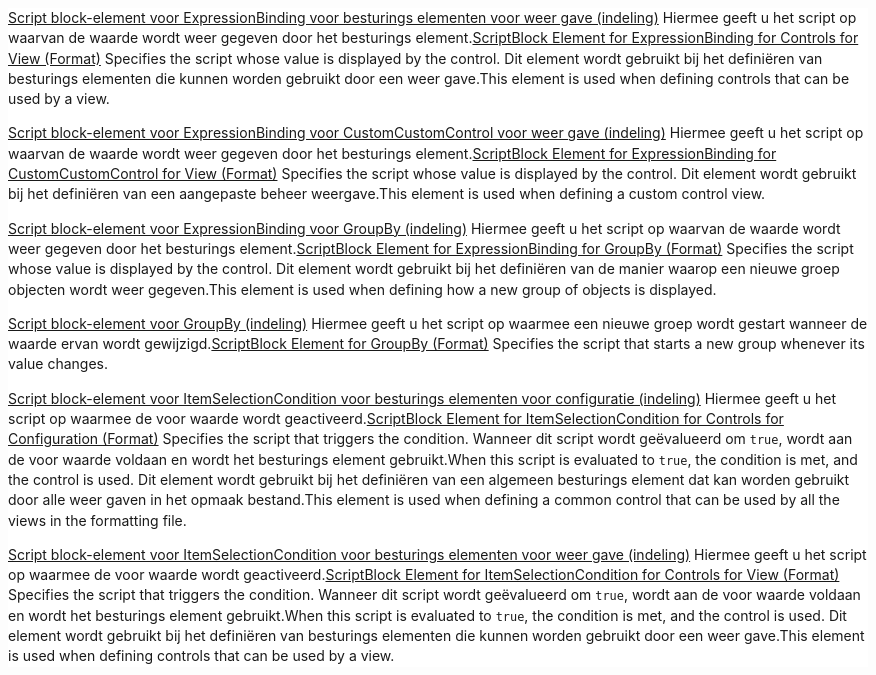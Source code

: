 <span data-ttu-id="36e61-310">[Script block-element voor ExpressionBinding voor besturings elementen voor weer gave (indeling)](./scriptblock-element-for-expressionbinding-for-controls-for-view-format.md) Hiermee geeft u het script op waarvan de waarde wordt weer gegeven door het besturings element.</span><span class="sxs-lookup"><span data-stu-id="36e61-310">[ScriptBlock Element for ExpressionBinding for Controls for View (Format)](./scriptblock-element-for-expressionbinding-for-controls-for-view-format.md) Specifies the script whose value is displayed by the control.</span></span> <span data-ttu-id="36e61-311">Dit element wordt gebruikt bij het definiëren van besturings elementen die kunnen worden gebruikt door een weer gave.</span><span class="sxs-lookup"><span data-stu-id="36e61-311">This element is used when defining controls that can be used by a view.</span></span>

<span data-ttu-id="36e61-312">[Script block-element voor ExpressionBinding voor CustomCustomControl voor weer gave (indeling)](./scriptblock-element-for-expressionbinding-for-customcontrol-for-view-format.md) Hiermee geeft u het script op waarvan de waarde wordt weer gegeven door het besturings element.</span><span class="sxs-lookup"><span data-stu-id="36e61-312">[ScriptBlock Element for ExpressionBinding for CustomCustomControl for View (Format)](./scriptblock-element-for-expressionbinding-for-customcontrol-for-view-format.md) Specifies the script whose value is displayed by the control.</span></span> <span data-ttu-id="36e61-313">Dit element wordt gebruikt bij het definiëren van een aangepaste beheer weergave.</span><span class="sxs-lookup"><span data-stu-id="36e61-313">This element is used when defining a custom control view.</span></span>

<span data-ttu-id="36e61-314">[Script block-element voor ExpressionBinding voor GroupBy (indeling)](./scriptblock-element-for-expressionbinding-for-groupby-format.md) Hiermee geeft u het script op waarvan de waarde wordt weer gegeven door het besturings element.</span><span class="sxs-lookup"><span data-stu-id="36e61-314">[ScriptBlock Element for ExpressionBinding for GroupBy (Format)](./scriptblock-element-for-expressionbinding-for-groupby-format.md) Specifies the script whose value is displayed by the control.</span></span> <span data-ttu-id="36e61-315">Dit element wordt gebruikt bij het definiëren van de manier waarop een nieuwe groep objecten wordt weer gegeven.</span><span class="sxs-lookup"><span data-stu-id="36e61-315">This element is used when defining how a new group of objects is displayed.</span></span>

<span data-ttu-id="36e61-316">[Script block-element voor GroupBy (indeling)](./scriptblock-element-for-groupby-format.md) Hiermee geeft u het script op waarmee een nieuwe groep wordt gestart wanneer de waarde ervan wordt gewijzigd.</span><span class="sxs-lookup"><span data-stu-id="36e61-316">[ScriptBlock Element for GroupBy (Format)](./scriptblock-element-for-groupby-format.md) Specifies the script that starts a new group whenever its value changes.</span></span>

<span data-ttu-id="36e61-317">[Script block-element voor ItemSelectionCondition voor besturings elementen voor configuratie (indeling)](./scriptblock-element-for-itemseclectioncondition-for-controls-for-configuration-format.md) Hiermee geeft u het script op waarmee de voor waarde wordt geactiveerd.</span><span class="sxs-lookup"><span data-stu-id="36e61-317">[ScriptBlock Element for ItemSelectionCondition for Controls for Configuration (Format)](./scriptblock-element-for-itemseclectioncondition-for-controls-for-configuration-format.md) Specifies the script that triggers the condition.</span></span> <span data-ttu-id="36e61-318">Wanneer dit script wordt geëvalueerd om `true`, wordt aan de voor waarde voldaan en wordt het besturings element gebruikt.</span><span class="sxs-lookup"><span data-stu-id="36e61-318">When this script is evaluated to `true`, the condition is met, and the control is used.</span></span> <span data-ttu-id="36e61-319">Dit element wordt gebruikt bij het definiëren van een algemeen besturings element dat kan worden gebruikt door alle weer gaven in het opmaak bestand.</span><span class="sxs-lookup"><span data-stu-id="36e61-319">This element is used when defining a common control that can be used by all the views in the formatting file.</span></span>

<span data-ttu-id="36e61-320">[Script block-element voor ItemSelectionCondition voor besturings elementen voor weer gave (indeling)](./scriptblock-element-for-itemselectioncondition-for-controls-for-view-format.md) Hiermee geeft u het script op waarmee de voor waarde wordt geactiveerd.</span><span class="sxs-lookup"><span data-stu-id="36e61-320">[ScriptBlock Element for ItemSelectionCondition for Controls for View (Format)](./scriptblock-element-for-itemselectioncondition-for-controls-for-view-format.md) Specifies the script that triggers the condition.</span></span> <span data-ttu-id="36e61-321">Wanneer dit script wordt geëvalueerd om `true`, wordt aan de voor waarde voldaan en wordt het besturings element gebruikt.</span><span class="sxs-lookup"><span data-stu-id="36e61-321">When this script is evaluated to `true`, the condition is met, and the control is used.</span></span> <span data-ttu-id="36e61-322">Dit element wordt gebruikt bij het definiëren van besturings elementen die kunnen worden gebruikt door een weer gave.</span><span class="sxs-lookup"><span data-stu-id="36e61-322">This element is used when defining controls that can be used by a view.</span></span>
